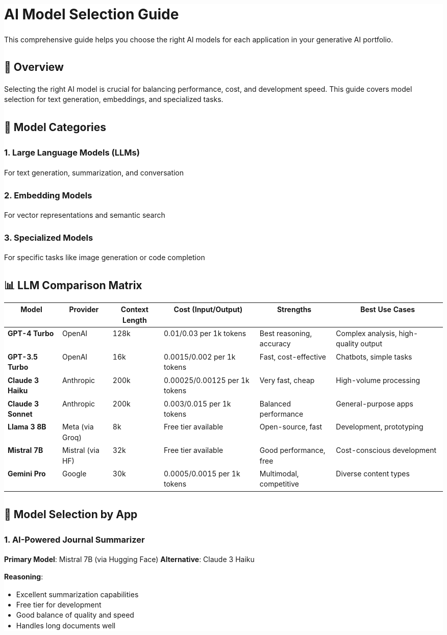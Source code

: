 # AI Model Selection Guide

This comprehensive guide helps you choose the right AI models for each application in your generative AI portfolio.

## 🎯 Overview

Selecting the right AI model is crucial for balancing performance, cost, and development speed. This guide covers model selection for text generation, embeddings, and specialized tasks.

## 🤖 Model Categories

### 1. Large Language Models (LLMs)
For text generation, summarization, and conversation

### 2. Embedding Models
For vector representations and semantic search

### 3. Specialized Models
For specific tasks like image generation or code completion

## 📊 LLM Comparison Matrix

| Model | Provider | Context Length | Cost (Input/Output) | Strengths | Best Use Cases |
|-------|----------|----------------|-------------------|-----------|----------------|
| **GPT-4 Turbo** | OpenAI | 128k | $0.01/$0.03 per 1k tokens | Best reasoning, accuracy | Complex analysis, high-quality output |
| **GPT-3.5 Turbo** | OpenAI | 16k | $0.0015/$0.002 per 1k tokens | Fast, cost-effective | Chatbots, simple tasks |
| **Claude 3 Haiku** | Anthropic | 200k | $0.00025/$0.00125 per 1k tokens | Very fast, cheap | High-volume processing |
| **Claude 3 Sonnet** | Anthropic | 200k | $0.003/$0.015 per 1k tokens | Balanced performance | General-purpose apps |
| **Llama 3 8B** | Meta (via Groq) | 8k | Free tier available | Open-source, fast | Development, prototyping |
| **Mistral 7B** | Mistral (via HF) | 32k | Free tier available | Good performance, free | Cost-conscious development |
| **Gemini Pro** | Google | 30k | $0.0005/$0.0015 per 1k tokens | Multimodal, competitive | Diverse content types |

## 🎯 Model Selection by App

### 1. AI-Powered Journal Summarizer
**Primary Model**: Mistral 7B (via Hugging Face)
**Alternative**: Claude 3 Haiku

**Reasoning**:
- Excellent summarization capabilities
- Free tier for development
- Good balance of quality and speed
- Handles long documents well
